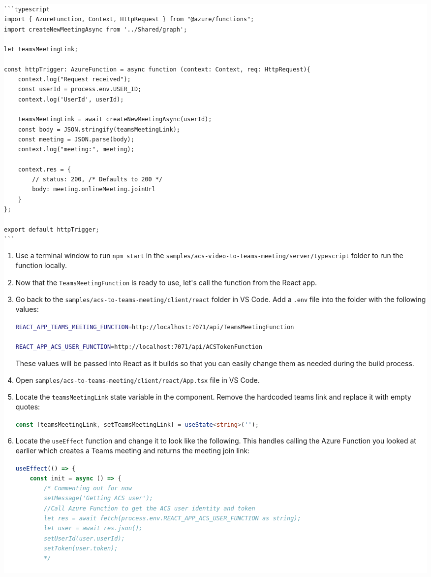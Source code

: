     ```typescript
    import { AzureFunction, Context, HttpRequest } from "@azure/functions";
    import createNewMeetingAsync from '../Shared/graph';

    let teamsMeetingLink;

    const httpTrigger: AzureFunction = async function (context: Context, req: HttpRequest){
        context.log("Request received");
        const userId = process.env.USER_ID;
        context.log('UserId', userId);
        
        teamsMeetingLink = await createNewMeetingAsync(userId);
        const body = JSON.stringify(teamsMeetingLink);
        const meeting = JSON.parse(body);
        context.log("meeting:", meeting);
        
        context.res = {
            // status: 200, /* Defaults to 200 */
            body: meeting.onlineMeeting.joinUrl
        }    
    };

    export default httpTrigger;
    ```

1. Use a terminal window to run `npm start` in the `samples/acs-video-to-teams-meeting/server/typescript` folder to run the function locally. 

1. Now that the `TeamsMeetingFunction` is ready to use, let's call the function from the React app.

1. Go back to the `samples/acs-to-teams-meeting/client/react` folder in VS Code. Add a `.env` file into the folder with the following values:

    ```bash
    REACT_APP_TEAMS_MEETING_FUNCTION=http://localhost:7071/api/TeamsMeetingFunction

    REACT_APP_ACS_USER_FUNCTION=http://localhost:7071/api/ACSTokenFunction
    ```

    These values will be passed into React as it builds so that you can easily change them as needed during the build process.

1. Open `samples/acs-to-teams-meeting/client/react/App.tsx` file in VS Code.

1. Locate the `teamsMeetingLink` state variable in the component. Remove the hardcoded teams link and replace it with empty quotes:

    ```typescript
    const [teamsMeetingLink, setTeamsMeetingLink] = useState<string>('');
    ```

1. Locate the `useEffect` function and change it to look like the following. This handles calling the Azure Function you looked at earlier which creates a Teams meeting and returns the meeting join link:

    ```typescript
    useEffect(() => {
        const init = async () => {
            /* Commenting out for now
            setMessage('Getting ACS user');
            //Call Azure Function to get the ACS user identity and token
            let res = await fetch(process.env.REACT_APP_ACS_USER_FUNCTION as string);
            let user = await res.json();
            setUserId(user.userId);
            setToken(user.token);
            */
            